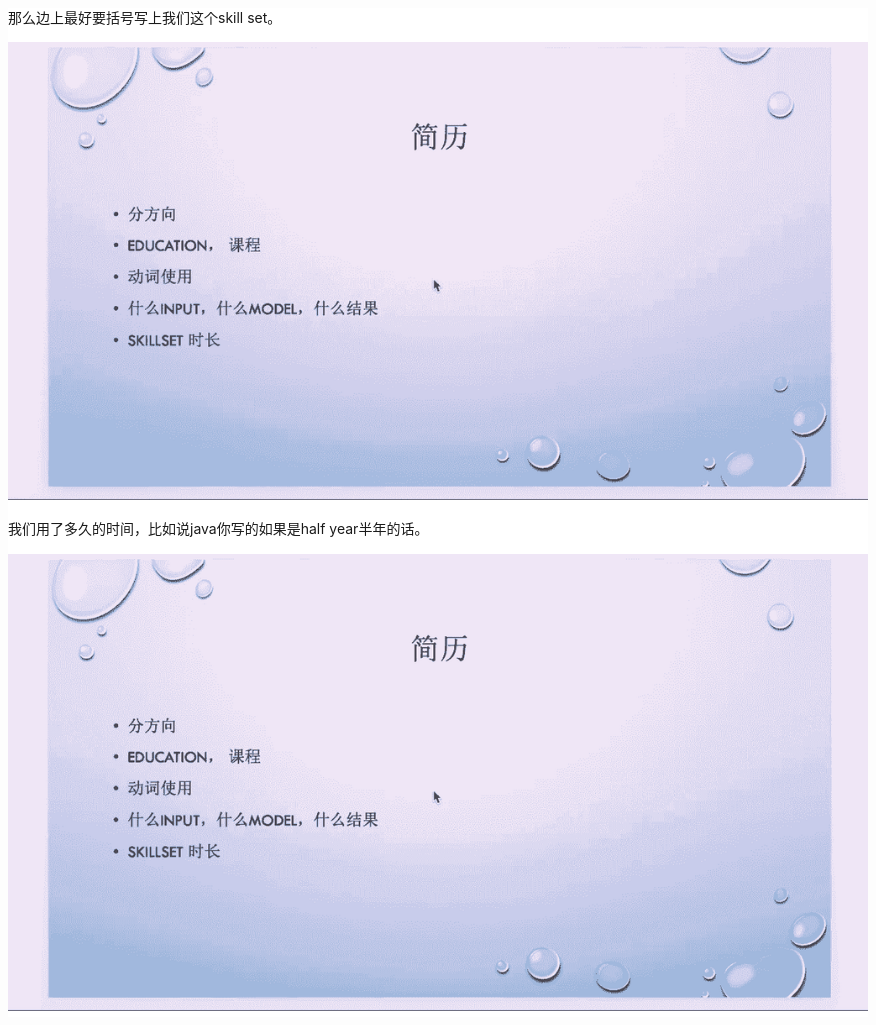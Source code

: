 那么边上最好要括号写上我们这个skill set。

![](img/3da41cd090c44c5caf1fce473cba18bd_88.png)

我们用了多久的时间，比如说java你写的如果是half year半年的话。

![](img/3da41cd090c44c5caf1fce473cba18bd_90.png)
